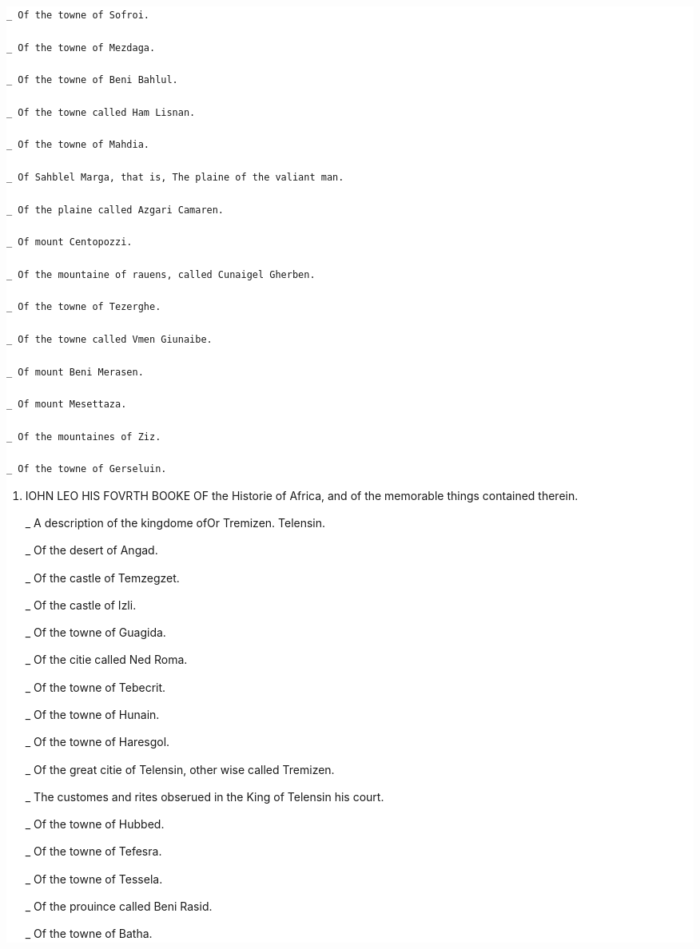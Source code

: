     _ Of the towne of Sofroi.

    _ Of the towne of Mezdaga.

    _ Of the towne of Beni Bahlul.

    _ Of the towne called Ham Lisnan.

    _ Of the towne of Mahdia.

    _ Of Sahblel Marga, that is, The plaine of the valiant man.

    _ Of the plaine called Azgari Camaren.

    _ Of mount Centopozzi.

    _ Of the mountaine of rauens, called Cunaigel Gherben.

    _ Of the towne of Tezerghe.

    _ Of the towne called Vmen Giunaibe.

    _ Of mount Beni Merasen.

    _ Of mount Mesettaza.

    _ Of the mountaines of Ziz.

    _ Of the towne of Gerseluin.

1. IOHN LEO HIS FOVRTH BOOKE OF the Historie of Africa, and of the memorable things contained therein.

    _ A description of the kingdome ofOr Tremizen. Telensin.

    _ Of the desert of Angad.

    _ Of the castle of Temzegzet.

    _ Of the castle of Izli.

    _ Of the towne of Guagida.

    _ Of the citie called Ned Roma.

    _ Of the towne of Tebecrit.

    _ Of the towne of Hunain.

    _ Of the towne of Haresgol.

    _ Of the great citie of Telensin, other wise called Tremizen.

    _ The customes and rites obserued in the King of Telensin his court.

    _ Of the towne of Hubbed.

    _ Of the towne of Tefesra.

    _ Of the towne of Tessela.

    _ Of the prouince called Beni Rasid.

    _ Of the towne of Batha.
